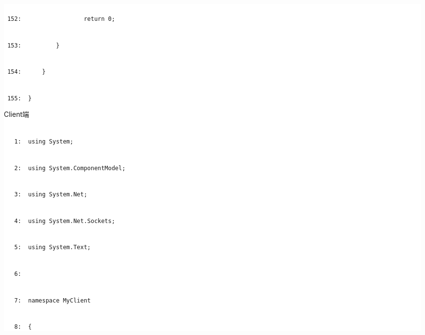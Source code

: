 ```

 152:                  return 0;
```

```

 153:          }
```

```

 154:      }
```

```

 155:  }
```

Client端

```

   1:  using System;
```

```

   2:  using System.ComponentModel;
```

```

   3:  using System.Net;
```

```

   4:  using System.Net.Sockets;
```

```

   5:  using System.Text;
```

```

   6:
```

```

   7:  namespace MyClient
```

```

   8:  {
```

